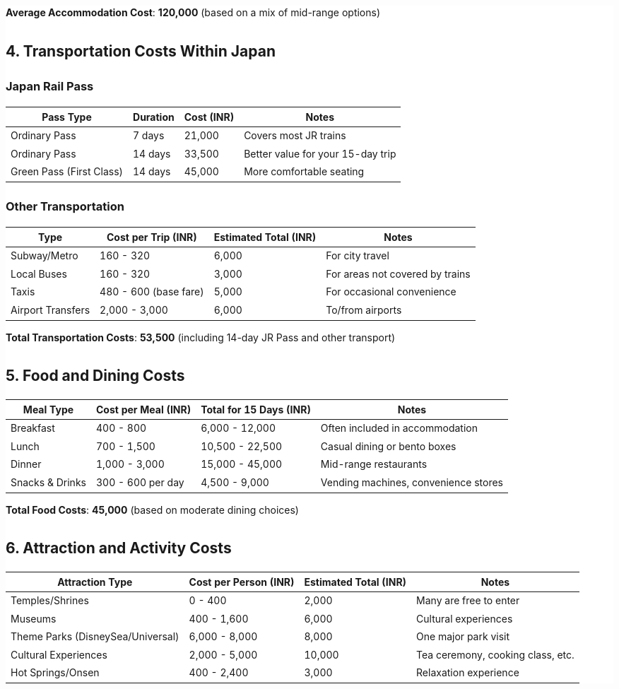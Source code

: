 **Average Accommodation Cost**: **120,000** (based on a mix of mid-range options)

## 4. Transportation Costs Within Japan

### Japan Rail Pass
| Pass Type | Duration | Cost (INR) | Notes |
|-----------|----------|------------|-------|
| Ordinary Pass | 7 days | 21,000 | Covers most JR trains |
| Ordinary Pass | 14 days | 33,500 | Better value for your 15-day trip |
| Green Pass (First Class) | 14 days | 45,000 | More comfortable seating |

### Other Transportation
| Type | Cost per Trip (INR) | Estimated Total (INR) | Notes |
|------|---------------------|------------------------|-------|
| Subway/Metro | 160 - 320 | 6,000 | For city travel |
| Local Buses | 160 - 320 | 3,000 | For areas not covered by trains |
| Taxis | 480 - 600 (base fare) | 5,000 | For occasional convenience |
| Airport Transfers | 2,000 - 3,000 | 6,000 | To/from airports |

**Total Transportation Costs**: **53,500** (including 14-day JR Pass and other transport)

## 5. Food and Dining Costs

| Meal Type | Cost per Meal (INR) | Total for 15 Days (INR) | Notes |
|-----------|---------------------|--------------------------|-------|
| Breakfast | 400 - 800 | 6,000 - 12,000 | Often included in accommodation |
| Lunch | 700 - 1,500 | 10,500 - 22,500 | Casual dining or bento boxes |
| Dinner | 1,000 - 3,000 | 15,000 - 45,000 | Mid-range restaurants |
| Snacks & Drinks | 300 - 600 per day | 4,500 - 9,000 | Vending machines, convenience stores |

**Total Food Costs**: **45,000** (based on moderate dining choices)

## 6. Attraction and Activity Costs

| Attraction Type | Cost per Person (INR) | Estimated Total (INR) | Notes |
|-----------------|------------------------|------------------------|-------|
| Temples/Shrines | 0 - 400 | 2,000 | Many are free to enter |
| Museums | 400 - 1,600 | 6,000 | Cultural experiences |
| Theme Parks (DisneySea/Universal) | 6,000 - 8,000 | 8,000 | One major park visit |
| Cultural Experiences | 2,000 - 5,000 | 10,000 | Tea ceremony, cooking class, etc. |
| Hot Springs/Onsen | 400 - 2,400 | 3,000 | Relaxation experience |
